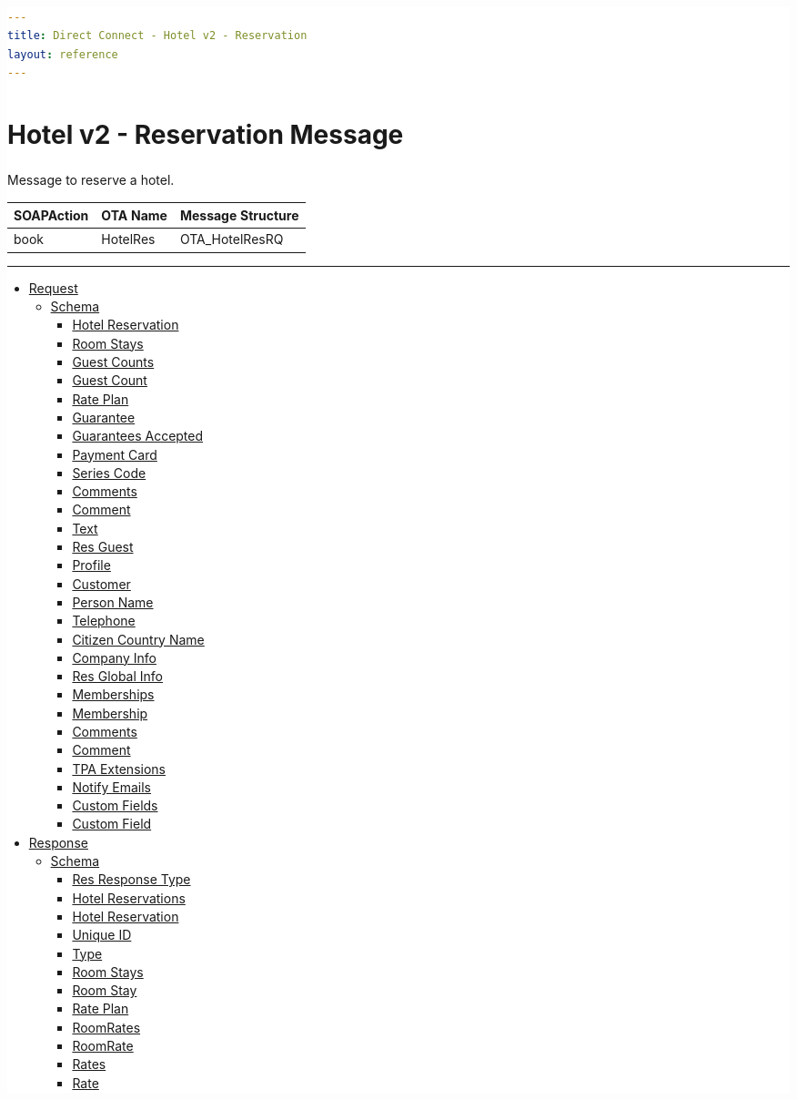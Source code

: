 ```yaml
---
title: Direct Connect - Hotel v2 - Reservation
layout: reference
---
```


# Hotel v2 - Reservation Message

Message to reserve a hotel.

|SOAPAction|OTA Name|Message Structure|
|------------|----------|-------------|
|book|HotelRes|OTA_HotelResRQ|

---

* [Request](#request)
  * [Schema](#req-schema)
    * [Hotel Reservation](#req-hotel-reservation)
    * [Room Stays](#req-room-stays)
    * [Guest Counts](#guest-counts)
    * [Guest Count](#guest-count)
    * [Rate Plan](#req-rate-plan)
    * [Guarantee](#guarantee)
    * [Guarantees Accepted](#guarantees-accepted)
    * [Payment Card](#payment-card)
    * [Series Code](#series-code)
    * [Comments](#comments-one)
    * [Comment](#comment-one)
    * [Text](#text)
    * [Res Guest](#res-guest)
    * [Profile](#profile)
    * [Customer](#customer)
    * [Person Name](#person-name)
    * [Telephone](#telephone)
    * [Citizen Country Name](#citizen-country-name)
    * [Company Info](#company-info)
    * [Res Global Info](#res-global-info)
    * [Memberships](#memberships)
    * [Membership](#membership)
    * [Comments](#comments-two)
    * [Comment](#comment-two)
    * [TPA Extensions](#tpa-extensions)
    * [Notify Emails](#notify-emails)
    * [Custom Fields](#custom-fields)
    * [Custom Field](#custom-field)
* [Response](#response)
  * [Schema](#res-schema)
    * [Res Response Type](#res-response-type)
    * [Hotel Reservations](#hotel-reservations)
    * [Hotel Reservation](#res-hotel-reservation)
    * [Unique ID](#unique-id)
    * [Type](#type)
    * [Room Stays](#res-room-stays)
    * [Room Stay](#room-stay)
    * [Rate Plan](#res-rate-plan)
    * [RoomRates](#room-rates)
    * [RoomRate](#room-rate)
    * [Rates](#rates)
    * [Rate](#rate)
